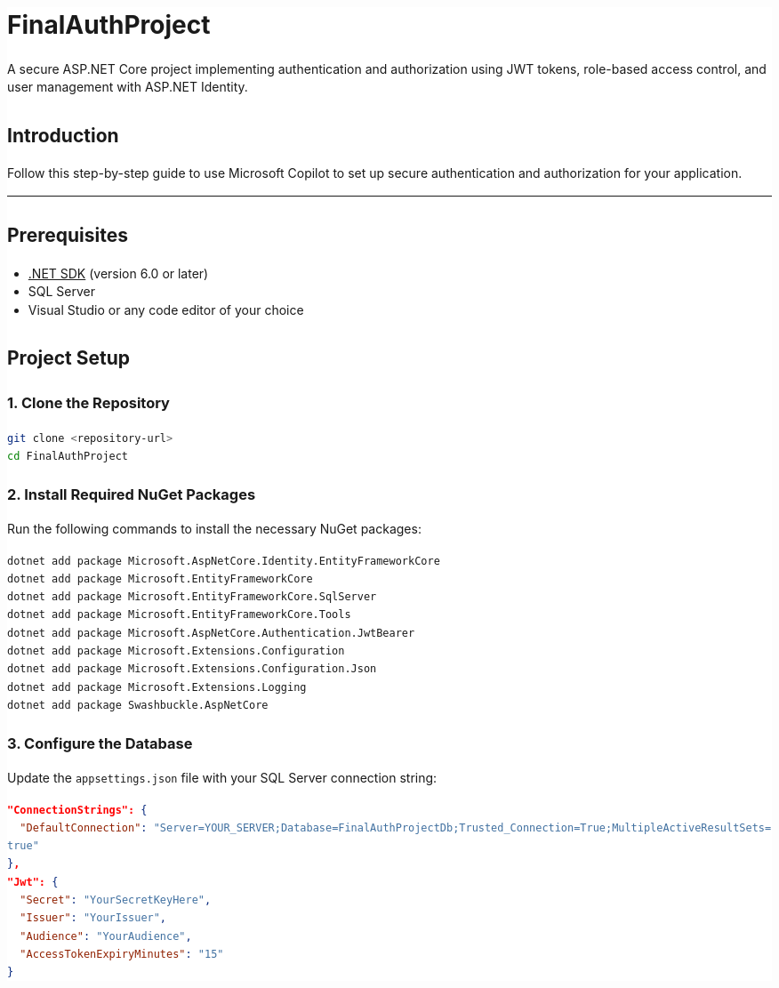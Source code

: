 # FinalAuthProject

A secure ASP.NET Core project implementing authentication and authorization using JWT tokens, role-based access control, and user management with ASP.NET Identity.

## Introduction

Follow this step-by-step guide to use Microsoft Copilot to set up secure authentication and authorization for your application.

---

## Prerequisites

- [.NET SDK](https://dotnet.microsoft.com/download) (version 6.0 or later)
- SQL Server
- Visual Studio or any code editor of your choice

## Project Setup

### 1. Clone the Repository

```bash
git clone <repository-url>
cd FinalAuthProject
```

### 2. Install Required NuGet Packages

Run the following commands to install the necessary NuGet packages:

```bash
dotnet add package Microsoft.AspNetCore.Identity.EntityFrameworkCore
dotnet add package Microsoft.EntityFrameworkCore
dotnet add package Microsoft.EntityFrameworkCore.SqlServer
dotnet add package Microsoft.EntityFrameworkCore.Tools
dotnet add package Microsoft.AspNetCore.Authentication.JwtBearer
dotnet add package Microsoft.Extensions.Configuration
dotnet add package Microsoft.Extensions.Configuration.Json
dotnet add package Microsoft.Extensions.Logging
dotnet add package Swashbuckle.AspNetCore
```

### 3. Configure the Database

Update the `appsettings.json` file with your SQL Server connection string:

```json
"ConnectionStrings": {
  "DefaultConnection": "Server=YOUR_SERVER;Database=FinalAuthProjectDb;Trusted_Connection=True;MultipleActiveResultSets=true"
},
"Jwt": {
  "Secret": "YourSecretKeyHere",
  "Issuer": "YourIssuer",
  "Audience": "YourAudience",
  "AccessTokenExpiryMinutes": "15"
}
```
